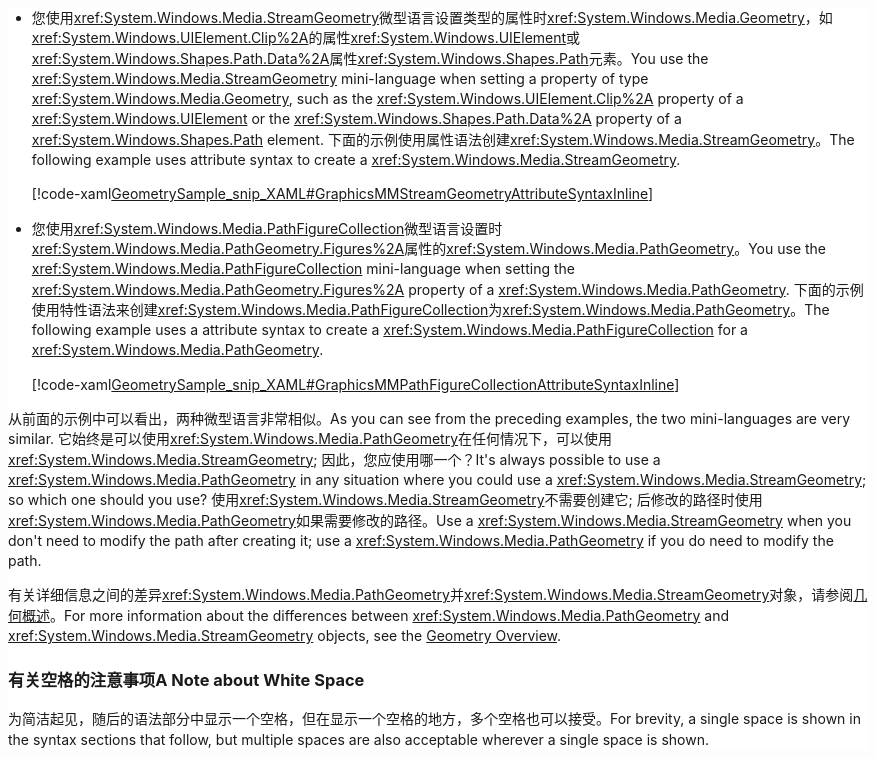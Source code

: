 -   <span data-ttu-id="83707-109">您使用<xref:System.Windows.Media.StreamGeometry>微型语言设置类型的属性时<xref:System.Windows.Media.Geometry>，如<xref:System.Windows.UIElement.Clip%2A>的属性<xref:System.Windows.UIElement>或<xref:System.Windows.Shapes.Path.Data%2A>属性<xref:System.Windows.Shapes.Path>元素。</span><span class="sxs-lookup"><span data-stu-id="83707-109">You use the <xref:System.Windows.Media.StreamGeometry> mini-language when setting a property of type <xref:System.Windows.Media.Geometry>, such as the <xref:System.Windows.UIElement.Clip%2A> property of a <xref:System.Windows.UIElement> or the <xref:System.Windows.Shapes.Path.Data%2A> property of a <xref:System.Windows.Shapes.Path> element.</span></span> <span data-ttu-id="83707-110">下面的示例使用属性语法创建<xref:System.Windows.Media.StreamGeometry>。</span><span class="sxs-lookup"><span data-stu-id="83707-110">The following example uses attribute syntax to create a <xref:System.Windows.Media.StreamGeometry>.</span></span>  
  
     [!code-xaml[GeometrySample_snip_XAML#GraphicsMMStreamGeometryAttributeSyntaxInline](../../../../samples/snippets/csharp/VS_Snippets_Wpf/GeometrySample_snip_XAML/CS/MiniLanguageExample.xaml#graphicsmmstreamgeometryattributesyntaxinline)]  
  
-   <span data-ttu-id="83707-111">您使用<xref:System.Windows.Media.PathFigureCollection>微型语言设置时<xref:System.Windows.Media.PathGeometry.Figures%2A>属性的<xref:System.Windows.Media.PathGeometry>。</span><span class="sxs-lookup"><span data-stu-id="83707-111">You use the <xref:System.Windows.Media.PathFigureCollection> mini-language when setting the <xref:System.Windows.Media.PathGeometry.Figures%2A> property of a <xref:System.Windows.Media.PathGeometry>.</span></span> <span data-ttu-id="83707-112">下面的示例使用特性语法来创建<xref:System.Windows.Media.PathFigureCollection>为<xref:System.Windows.Media.PathGeometry>。</span><span class="sxs-lookup"><span data-stu-id="83707-112">The following example uses a attribute syntax to create a <xref:System.Windows.Media.PathFigureCollection> for a <xref:System.Windows.Media.PathGeometry>.</span></span>  
  
     [!code-xaml[GeometrySample_snip_XAML#GraphicsMMPathFigureCollectionAttributeSyntaxInline](../../../../samples/snippets/csharp/VS_Snippets_Wpf/GeometrySample_snip_XAML/CS/MiniLanguageExample.xaml#graphicsmmpathfigurecollectionattributesyntaxinline)]  
  
 <span data-ttu-id="83707-113">从前面的示例中可以看出，两种微型语言非常相似。</span><span class="sxs-lookup"><span data-stu-id="83707-113">As you can see from the preceding examples, the two mini-languages are very similar.</span></span> <span data-ttu-id="83707-114">它始终是可以使用<xref:System.Windows.Media.PathGeometry>在任何情况下，可以使用<xref:System.Windows.Media.StreamGeometry>; 因此，您应使用哪一个？</span><span class="sxs-lookup"><span data-stu-id="83707-114">It's always possible to use a <xref:System.Windows.Media.PathGeometry> in any situation where you could use a <xref:System.Windows.Media.StreamGeometry>; so which one should you use?</span></span> <span data-ttu-id="83707-115">使用<xref:System.Windows.Media.StreamGeometry>不需要创建它; 后修改的路径时使用<xref:System.Windows.Media.PathGeometry>如果需要修改的路径。</span><span class="sxs-lookup"><span data-stu-id="83707-115">Use a <xref:System.Windows.Media.StreamGeometry> when you don't need to modify the path after creating it; use a <xref:System.Windows.Media.PathGeometry> if you do need to modify the path.</span></span>  
  
 <span data-ttu-id="83707-116">有关详细信息之间的差异<xref:System.Windows.Media.PathGeometry>并<xref:System.Windows.Media.StreamGeometry>对象，请参阅[几何概述](../../../../docs/framework/wpf/graphics-multimedia/geometry-overview.md)。</span><span class="sxs-lookup"><span data-stu-id="83707-116">For more information about the differences between <xref:System.Windows.Media.PathGeometry> and <xref:System.Windows.Media.StreamGeometry> objects, see the [Geometry Overview](../../../../docs/framework/wpf/graphics-multimedia/geometry-overview.md).</span></span>  
  
### <a name="a-note-about-white-space"></a><span data-ttu-id="83707-117">有关空格的注意事项</span><span class="sxs-lookup"><span data-stu-id="83707-117">A Note about White Space</span></span>  
 <span data-ttu-id="83707-118">为简洁起见，随后的语法部分中显示一个空格，但在显示一个空格的地方，多个空格也可以接受。</span><span class="sxs-lookup"><span data-stu-id="83707-118">For brevity, a single space is shown in the syntax sections that follow, but multiple spaces are also acceptable wherever a single space is shown.</span></span>  
  